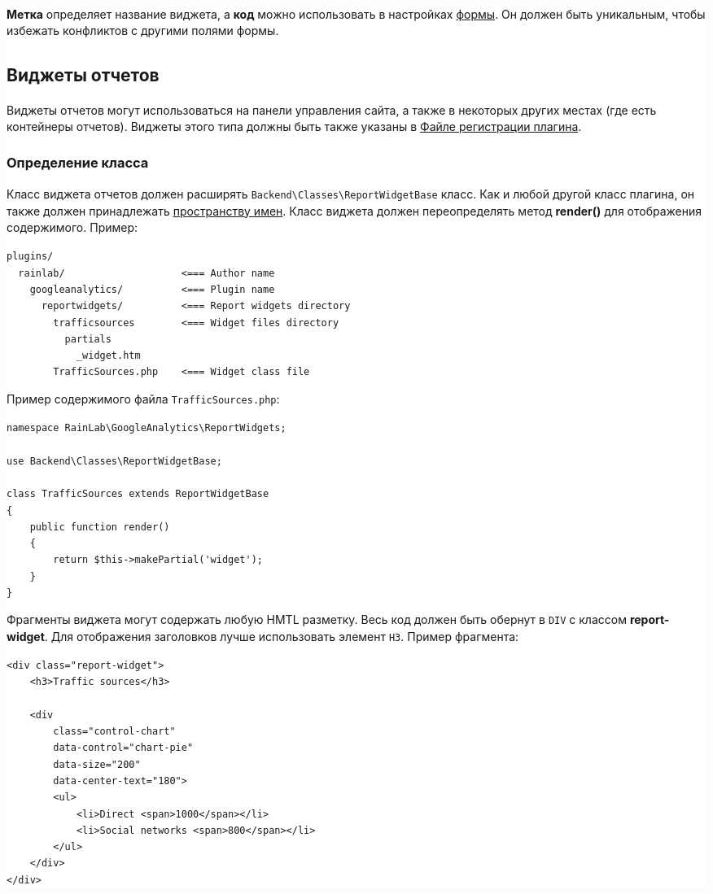 **Метка** определяет название виджета, а **код** можно использовать в настройках [формы](./backend-forms#field-widget). Он должен быть уникальным, чтобы избежать конфликтов с другими полями формы.

<a name="report-widgets" class="anchor"></a>
## Виджеты отчетов

Виджеты отчетов могут использоваться на панели управления сайта, а также в некоторых других местах (где есть контейнеры отчетов). Виджеты этого типа должны быть также указаны в [Файле регистрации плагина](./plugin-registration#widget-registration).

<a name="report-class-definition" class="anchor"></a>
### Определение класса

Класс виджета отчетов должен расширять `Backend\Classes\ReportWidgetBase` класс. Как и любой другой класс плагина, он также должен принадлежать [пространству имен](./plugin-registration#namespaces). Класс виджета должен переопределять метод **render()** для отображения содержимого. Пример:

    plugins/
      rainlab/                    <=== Author name
        googleanalytics/          <=== Plugin name
          reportwidgets/          <=== Report widgets directory
            trafficsources        <=== Widget files directory
              partials
                _widget.htm
            TrafficSources.php    <=== Widget class file

Пример содержимого файла `TrafficSources.php`:

    namespace RainLab\GoogleAnalytics\ReportWidgets;

    use Backend\Classes\ReportWidgetBase;

    class TrafficSources extends ReportWidgetBase
    {
        public function render()
        {
            return $this->makePartial('widget');
        }
    }

Фрагменты виджета могут содержать любую HMTL разметку. Весь код должен быть обернут в `DIV` с классом **report-widget**. Для отображения заголовков лучше использовать элемент `H3`. Пример фрагмента:

    <div class="report-widget">
        <h3>Traffic sources</h3>

        <div
            class="control-chart"
            data-control="chart-pie"
            data-size="200"
            data-center-text="180">
            <ul>
                <li>Direct <span>1000</span></li>
                <li>Social networks <span>800</span></li>
            </ul>
        </div>
    </div>
